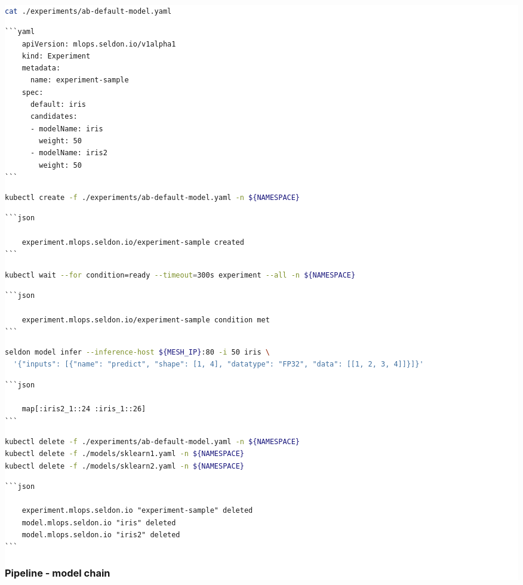 ```bash
cat ./experiments/ab-default-model.yaml 
```
````{collapse} Expand to see output
```yaml
    apiVersion: mlops.seldon.io/v1alpha1
    kind: Experiment
    metadata:
      name: experiment-sample
    spec:
      default: iris
      candidates:
      - modelName: iris
        weight: 50
      - modelName: iris2
        weight: 50
```
````

```bash
kubectl create -f ./experiments/ab-default-model.yaml -n ${NAMESPACE}
```
````{collapse} Expand to see output
```json

    experiment.mlops.seldon.io/experiment-sample created
```
````

```bash
kubectl wait --for condition=ready --timeout=300s experiment --all -n ${NAMESPACE}
```
````{collapse} Expand to see output
```json

    experiment.mlops.seldon.io/experiment-sample condition met
```
````

```bash
seldon model infer --inference-host ${MESH_IP}:80 -i 50 iris \
  '{"inputs": [{"name": "predict", "shape": [1, 4], "datatype": "FP32", "data": [[1, 2, 3, 4]]}]}' 
```
````{collapse} Expand to see output
```json

    map[:iris2_1::24 :iris_1::26]
```
````

```bash
kubectl delete -f ./experiments/ab-default-model.yaml -n ${NAMESPACE}
kubectl delete -f ./models/sklearn1.yaml -n ${NAMESPACE}
kubectl delete -f ./models/sklearn2.yaml -n ${NAMESPACE}
```
````{collapse} Expand to see output
```json

    experiment.mlops.seldon.io "experiment-sample" deleted
    model.mlops.seldon.io "iris" deleted
    model.mlops.seldon.io "iris2" deleted
```
````
### Pipeline - model chain
